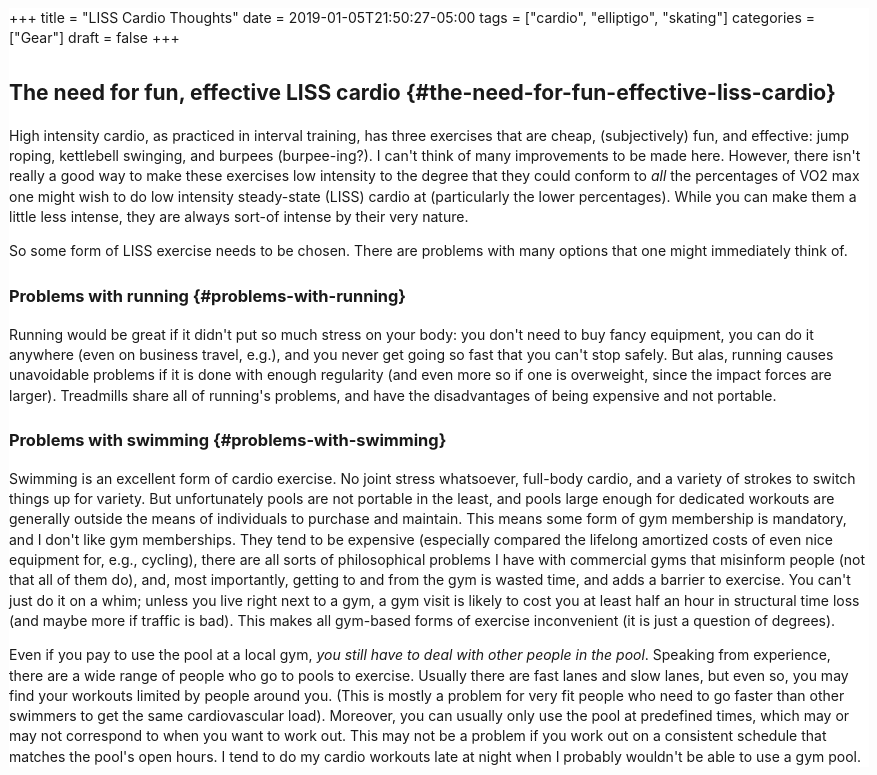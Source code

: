 +++
title = "LISS Cardio Thoughts"
date = 2019-01-05T21:50:27-05:00
tags = ["cardio", "elliptigo", "skating"]
categories = ["Gear"]
draft = false
+++

## The need for fun, effective LISS cardio {#the-need-for-fun-effective-liss-cardio}

High intensity cardio, as practiced in interval training, has three exercises that are cheap, (subjectively) fun, and effective: jump roping, kettlebell swinging, and burpees (burpee-ing?). I can't think of many improvements to be made here. However, there isn't really a good way to make these exercises low intensity to the degree that they could conform to _all_ the percentages of VO2 max one might wish to do low intensity steady-state (LISS) cardio at (particularly the lower percentages). While you can make them a little less intense, they are always sort-of intense by their very nature.

So some form of LISS exercise needs to be chosen. There are problems with many options that one might immediately think of.


### Problems with running {#problems-with-running}

Running would be great if it didn't put so much stress on your body: you don't need to buy fancy equipment, you can do it anywhere (even on business travel, e.g.), and you never get going so fast that you can't stop safely. But alas, running causes unavoidable problems if it is done with enough regularity (and even more so if one is overweight, since the impact forces are larger). Treadmills share all of running's problems, and have the disadvantages of being expensive and not portable.


### Problems with swimming {#problems-with-swimming}

Swimming is an excellent form of cardio exercise. No joint stress whatsoever, full-body cardio, and a variety of strokes to switch things up for variety. But unfortunately pools are not portable in the least, and pools large enough for dedicated workouts are generally outside the means of individuals to purchase and maintain. This means some form of gym membership is mandatory, and I don't like gym memberships. They tend to be expensive (especially compared the lifelong amortized costs of even nice equipment for, e.g., cycling), there are all sorts of philosophical problems I have with commercial gyms that misinform people (not that all of them do), and, most importantly, getting to and from the gym is wasted time, and adds a barrier to exercise. You can't just do it on a whim; unless you live right next to a gym, a gym visit is likely to cost you at least half an hour in structural time loss (and maybe more if traffic is bad). This makes all gym-based forms of exercise inconvenient (it is just a question of degrees).

Even if you pay to use the pool at a local gym, _you still have to deal with other people in the pool_. Speaking from experience, there are a wide range of people who go to pools to exercise. Usually there are fast lanes and slow lanes, but even so, you may find your workouts limited by people around you. (This is mostly a problem for very fit people who need to go faster than other swimmers to get the same cardiovascular load). Moreover, you can usually only use the pool at predefined times, which may or may not correspond to when you want to work out. This may not be a problem if you work out on a consistent schedule that matches the pool's open hours. I tend to do my cardio workouts late at night when I probably wouldn't be able to use a gym pool.
